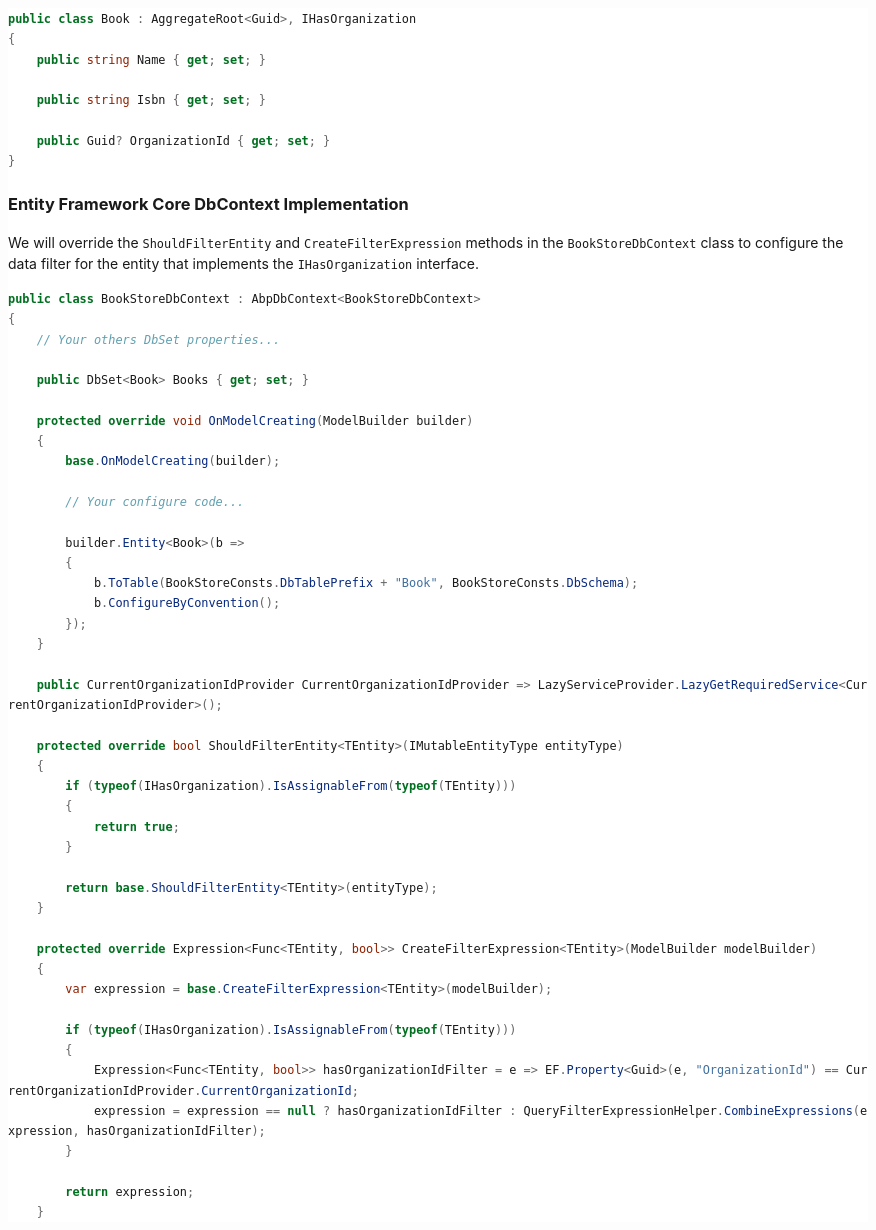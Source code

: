 ```csharp
public class Book : AggregateRoot<Guid>, IHasOrganization
{
    public string Name { get; set; }

    public string Isbn { get; set; }

    public Guid? OrganizationId { get; set; }
}
```

### Entity Framework Core DbContext Implementation

We will override the `ShouldFilterEntity` and `CreateFilterExpression` methods in the `BookStoreDbContext` class to configure the data filter for the entity that implements the `IHasOrganization` interface.

```csharp
public class BookStoreDbContext : AbpDbContext<BookStoreDbContext>
{
	// Your others DbSet properties...

    public DbSet<Book> Books { get; set; }

    protected override void OnModelCreating(ModelBuilder builder)
    {
        base.OnModelCreating(builder);

        // Your configure code...

        builder.Entity<Book>(b =>
        {
            b.ToTable(BookStoreConsts.DbTablePrefix + "Book", BookStoreConsts.DbSchema);
            b.ConfigureByConvention();
        });
    }

    public CurrentOrganizationIdProvider CurrentOrganizationIdProvider => LazyServiceProvider.LazyGetRequiredService<CurrentOrganizationIdProvider>();

    protected override bool ShouldFilterEntity<TEntity>(IMutableEntityType entityType)
    {
        if (typeof(IHasOrganization).IsAssignableFrom(typeof(TEntity)))
        {
            return true;
        }

        return base.ShouldFilterEntity<TEntity>(entityType);
    }

    protected override Expression<Func<TEntity, bool>> CreateFilterExpression<TEntity>(ModelBuilder modelBuilder)
    {
        var expression = base.CreateFilterExpression<TEntity>(modelBuilder);

        if (typeof(IHasOrganization).IsAssignableFrom(typeof(TEntity)))
        {
            Expression<Func<TEntity, bool>> hasOrganizationIdFilter = e => EF.Property<Guid>(e, "OrganizationId") == CurrentOrganizationIdProvider.CurrentOrganizationId;
            expression = expression == null ? hasOrganizationIdFilter : QueryFilterExpressionHelper.CombineExpressions(expression, hasOrganizationIdFilter);
        }

        return expression;
    }
```